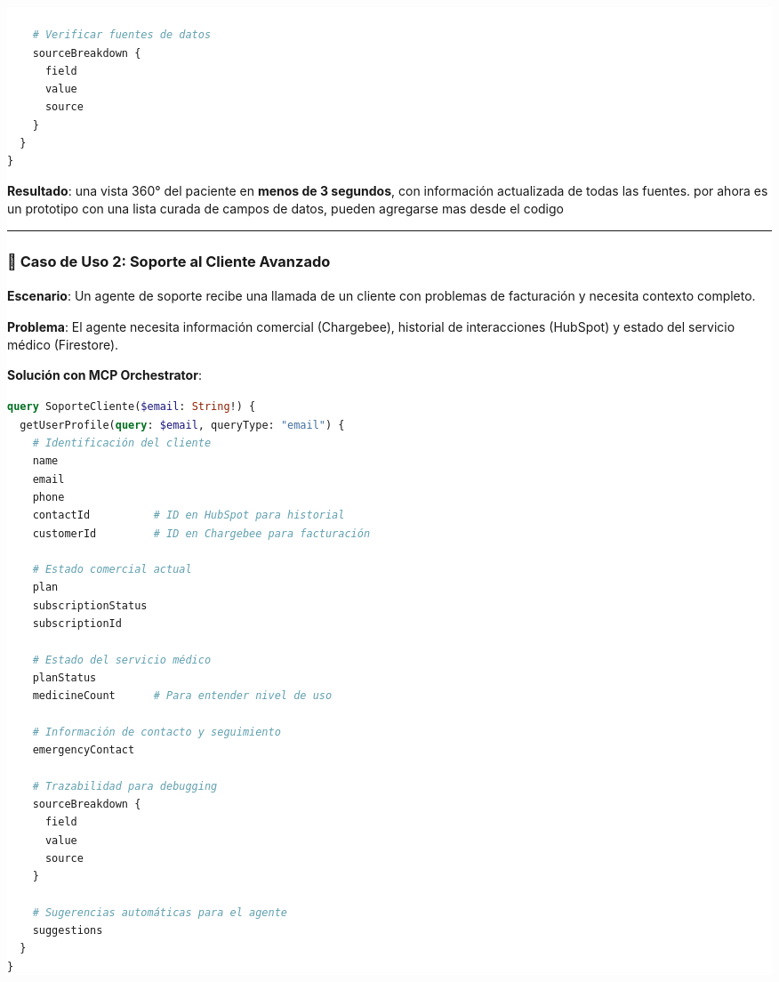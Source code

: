 ```graphql
    
    # Verificar fuentes de datos
    sourceBreakdown {
      field
      value
      source
    }
  }
}
```

**Resultado**: una vista 360° del paciente en **menos de 3 segundos**, con información actualizada de todas las fuentes. por ahora es un prototipo con una lista curada de campos de datos, pueden agregarse mas desde el codigo

---

### 💼 **Caso de Uso 2: Soporte al Cliente Avanzado**

**Escenario**: Un agente de soporte recibe una llamada de un cliente con problemas de facturación y necesita contexto completo.

**Problema**: El agente necesita información comercial (Chargebee), historial de interacciones (HubSpot) y estado del servicio médico (Firestore).

**Solución con MCP Orchestrator**:

```graphql
query SoporteCliente($email: String!) {
  getUserProfile(query: $email, queryType: "email") {
    # Identificación del cliente
    name
    email
    phone
    contactId          # ID en HubSpot para historial
    customerId         # ID en Chargebee para facturación
    
    # Estado comercial actual
    plan
    subscriptionStatus
    subscriptionId
    
    # Estado del servicio médico
    planStatus
    medicineCount      # Para entender nivel de uso
    
    # Información de contacto y seguimiento
    emergencyContact
    
    # Trazabilidad para debugging
    sourceBreakdown {
      field
      value
      source
    }
    
    # Sugerencias automáticas para el agente
    suggestions
  }
}
```

